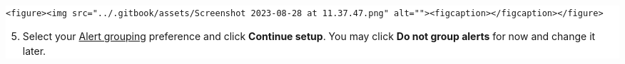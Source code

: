     <figure><img src="../.gitbook/assets/Screenshot 2023-08-28 at 11.37.47.png" alt=""><figcaption></figcaption></figure>
5.  Select your [Alert grouping](../alerting/alert-sources.md#alert-grouping) preference and click **Continue setup**. You may click **Do not group alerts** for now and change it later.&#x20;
